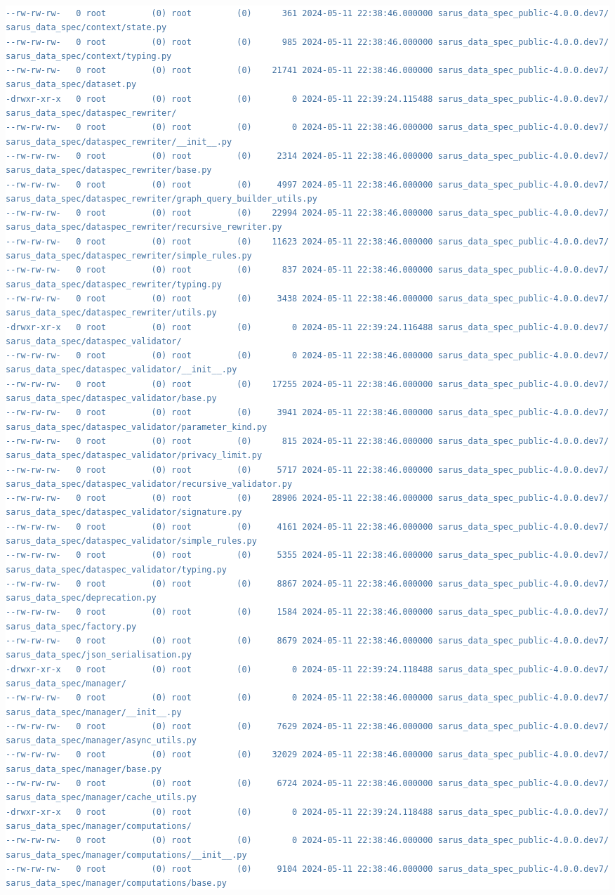 ```diff
--rw-rw-rw-   0 root         (0) root         (0)      361 2024-05-11 22:38:46.000000 sarus_data_spec_public-4.0.0.dev7/sarus_data_spec/context/state.py
--rw-rw-rw-   0 root         (0) root         (0)      985 2024-05-11 22:38:46.000000 sarus_data_spec_public-4.0.0.dev7/sarus_data_spec/context/typing.py
--rw-rw-rw-   0 root         (0) root         (0)    21741 2024-05-11 22:38:46.000000 sarus_data_spec_public-4.0.0.dev7/sarus_data_spec/dataset.py
-drwxr-xr-x   0 root         (0) root         (0)        0 2024-05-11 22:39:24.115488 sarus_data_spec_public-4.0.0.dev7/sarus_data_spec/dataspec_rewriter/
--rw-rw-rw-   0 root         (0) root         (0)        0 2024-05-11 22:38:46.000000 sarus_data_spec_public-4.0.0.dev7/sarus_data_spec/dataspec_rewriter/__init__.py
--rw-rw-rw-   0 root         (0) root         (0)     2314 2024-05-11 22:38:46.000000 sarus_data_spec_public-4.0.0.dev7/sarus_data_spec/dataspec_rewriter/base.py
--rw-rw-rw-   0 root         (0) root         (0)     4997 2024-05-11 22:38:46.000000 sarus_data_spec_public-4.0.0.dev7/sarus_data_spec/dataspec_rewriter/graph_query_builder_utils.py
--rw-rw-rw-   0 root         (0) root         (0)    22994 2024-05-11 22:38:46.000000 sarus_data_spec_public-4.0.0.dev7/sarus_data_spec/dataspec_rewriter/recursive_rewriter.py
--rw-rw-rw-   0 root         (0) root         (0)    11623 2024-05-11 22:38:46.000000 sarus_data_spec_public-4.0.0.dev7/sarus_data_spec/dataspec_rewriter/simple_rules.py
--rw-rw-rw-   0 root         (0) root         (0)      837 2024-05-11 22:38:46.000000 sarus_data_spec_public-4.0.0.dev7/sarus_data_spec/dataspec_rewriter/typing.py
--rw-rw-rw-   0 root         (0) root         (0)     3438 2024-05-11 22:38:46.000000 sarus_data_spec_public-4.0.0.dev7/sarus_data_spec/dataspec_rewriter/utils.py
-drwxr-xr-x   0 root         (0) root         (0)        0 2024-05-11 22:39:24.116488 sarus_data_spec_public-4.0.0.dev7/sarus_data_spec/dataspec_validator/
--rw-rw-rw-   0 root         (0) root         (0)        0 2024-05-11 22:38:46.000000 sarus_data_spec_public-4.0.0.dev7/sarus_data_spec/dataspec_validator/__init__.py
--rw-rw-rw-   0 root         (0) root         (0)    17255 2024-05-11 22:38:46.000000 sarus_data_spec_public-4.0.0.dev7/sarus_data_spec/dataspec_validator/base.py
--rw-rw-rw-   0 root         (0) root         (0)     3941 2024-05-11 22:38:46.000000 sarus_data_spec_public-4.0.0.dev7/sarus_data_spec/dataspec_validator/parameter_kind.py
--rw-rw-rw-   0 root         (0) root         (0)      815 2024-05-11 22:38:46.000000 sarus_data_spec_public-4.0.0.dev7/sarus_data_spec/dataspec_validator/privacy_limit.py
--rw-rw-rw-   0 root         (0) root         (0)     5717 2024-05-11 22:38:46.000000 sarus_data_spec_public-4.0.0.dev7/sarus_data_spec/dataspec_validator/recursive_validator.py
--rw-rw-rw-   0 root         (0) root         (0)    28906 2024-05-11 22:38:46.000000 sarus_data_spec_public-4.0.0.dev7/sarus_data_spec/dataspec_validator/signature.py
--rw-rw-rw-   0 root         (0) root         (0)     4161 2024-05-11 22:38:46.000000 sarus_data_spec_public-4.0.0.dev7/sarus_data_spec/dataspec_validator/simple_rules.py
--rw-rw-rw-   0 root         (0) root         (0)     5355 2024-05-11 22:38:46.000000 sarus_data_spec_public-4.0.0.dev7/sarus_data_spec/dataspec_validator/typing.py
--rw-rw-rw-   0 root         (0) root         (0)     8867 2024-05-11 22:38:46.000000 sarus_data_spec_public-4.0.0.dev7/sarus_data_spec/deprecation.py
--rw-rw-rw-   0 root         (0) root         (0)     1584 2024-05-11 22:38:46.000000 sarus_data_spec_public-4.0.0.dev7/sarus_data_spec/factory.py
--rw-rw-rw-   0 root         (0) root         (0)     8679 2024-05-11 22:38:46.000000 sarus_data_spec_public-4.0.0.dev7/sarus_data_spec/json_serialisation.py
-drwxr-xr-x   0 root         (0) root         (0)        0 2024-05-11 22:39:24.118488 sarus_data_spec_public-4.0.0.dev7/sarus_data_spec/manager/
--rw-rw-rw-   0 root         (0) root         (0)        0 2024-05-11 22:38:46.000000 sarus_data_spec_public-4.0.0.dev7/sarus_data_spec/manager/__init__.py
--rw-rw-rw-   0 root         (0) root         (0)     7629 2024-05-11 22:38:46.000000 sarus_data_spec_public-4.0.0.dev7/sarus_data_spec/manager/async_utils.py
--rw-rw-rw-   0 root         (0) root         (0)    32029 2024-05-11 22:38:46.000000 sarus_data_spec_public-4.0.0.dev7/sarus_data_spec/manager/base.py
--rw-rw-rw-   0 root         (0) root         (0)     6724 2024-05-11 22:38:46.000000 sarus_data_spec_public-4.0.0.dev7/sarus_data_spec/manager/cache_utils.py
-drwxr-xr-x   0 root         (0) root         (0)        0 2024-05-11 22:39:24.118488 sarus_data_spec_public-4.0.0.dev7/sarus_data_spec/manager/computations/
--rw-rw-rw-   0 root         (0) root         (0)        0 2024-05-11 22:38:46.000000 sarus_data_spec_public-4.0.0.dev7/sarus_data_spec/manager/computations/__init__.py
--rw-rw-rw-   0 root         (0) root         (0)     9104 2024-05-11 22:38:46.000000 sarus_data_spec_public-4.0.0.dev7/sarus_data_spec/manager/computations/base.py
```